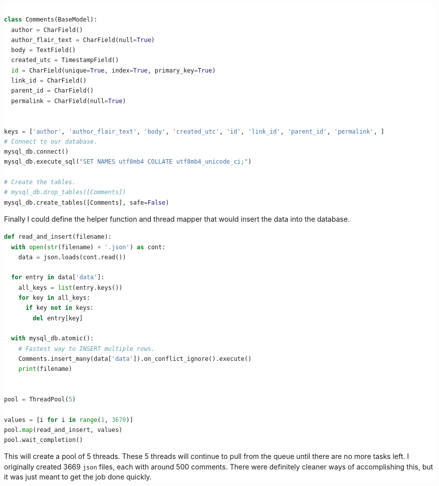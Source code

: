 ```py

class Comments(BaseModel):
  author = CharField()
  author_flair_text = CharField(null=True)
  body = TextField()
  created_utc = TimestampField()
  id = CharField(unique=True, index=True, primary_key=True)
  link_id = CharField()
  parent_id = CharField()
  permalink = CharField(null=True)


keys = ['author', 'author_flair_text', 'body', 'created_utc', 'id', 'link_id', 'parent_id', 'permalink', ]
# Connect to our database.
mysql_db.connect()
mysql_db.execute_sql("SET NAMES utf8mb4 COLLATE utf8mb4_unicode_ci;")

# Create the tables.
# mysql_db.drop_tables([Comments])
mysql_db.create_tables([Comments], safe=False)
```

Finally I could define the helper function and thread mapper that would insert the data into the database.

```py
def read_and_insert(filename):
  with open(str(filename) + '.json') as cont:
    data = json.loads(cont.read())

  for entry in data['data']:
    all_keys = list(entry.keys())
    for key in all_keys:
      if key not in keys:
        del entry[key]

  with mysql_db.atomic():
    # Fastest way to INSERT multiple rows.
    Comments.insert_many(data['data']).on_conflict_ignore().execute()
    print(filename)


pool = ThreadPool(5)

values = [i for i in range(1, 3670)]
pool.map(read_and_insert, values)
pool.wait_completion()
```

This will create a pool of 5 threads. These 5 threads will continue to pull from the queue until there are no more tasks left. I originally created 3669 `json` files, each with around 500 comments. There were definitely cleaner ways of accomplishing this, but it was just meant to get the job done quickly.
